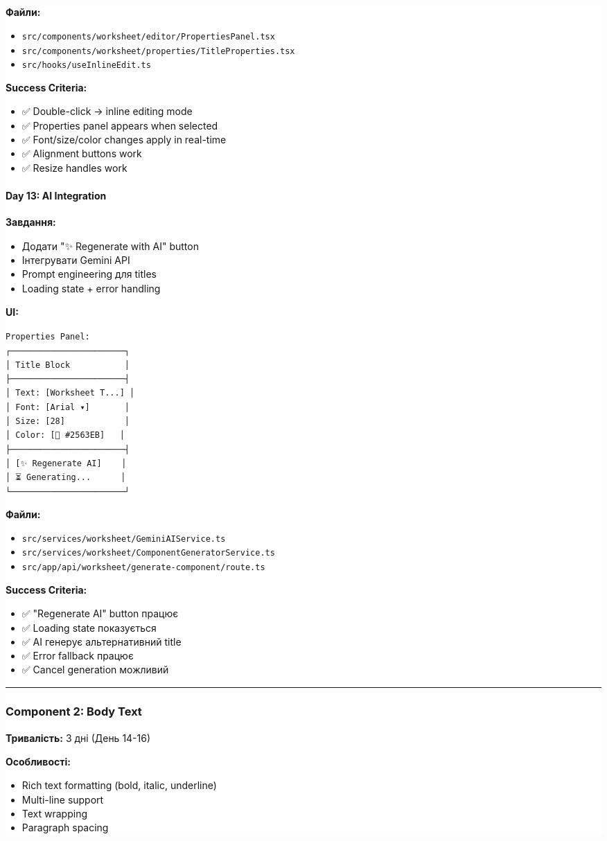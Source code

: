**Файли:**
- `src/components/worksheet/editor/PropertiesPanel.tsx`
- `src/components/worksheet/properties/TitleProperties.tsx`
- `src/hooks/useInlineEdit.ts`

**Success Criteria:**
- ✅ Double-click → inline editing mode
- ✅ Properties panel appears when selected
- ✅ Font/size/color changes apply in real-time
- ✅ Alignment buttons work
- ✅ Resize handles work

#### **Day 13: AI Integration**

**Завдання:**
- Додати "✨ Regenerate with AI" button
- Інтегрувати Gemini API
- Prompt engineering для titles
- Loading state + error handling

**UI:**
```
Properties Panel:
┌───────────────────────┐
│ Title Block           │
├───────────────────────┤
│ Text: [Worksheet T...] │
│ Font: [Arial ▾]       │
│ Size: [28]            │
│ Color: [🎨 #2563EB]   │
├───────────────────────┤
│ [✨ Regenerate AI]    │
│ ⏳ Generating...      │
└───────────────────────┘
```

**Файли:**
- `src/services/worksheet/GeminiAIService.ts`
- `src/services/worksheet/ComponentGeneratorService.ts`
- `src/app/api/worksheet/generate-component/route.ts`

**Success Criteria:**
- ✅ "Regenerate AI" button працює
- ✅ Loading state показується
- ✅ AI генерує альтернативний title
- ✅ Error fallback працює
- ✅ Cancel generation можливий

---

### **Component 2: Body Text**
**Тривалість:** 3 дні (День 14-16)

**Особливості:**
- Rich text formatting (bold, italic, underline)
- Multi-line support
- Text wrapping
- Paragraph spacing
